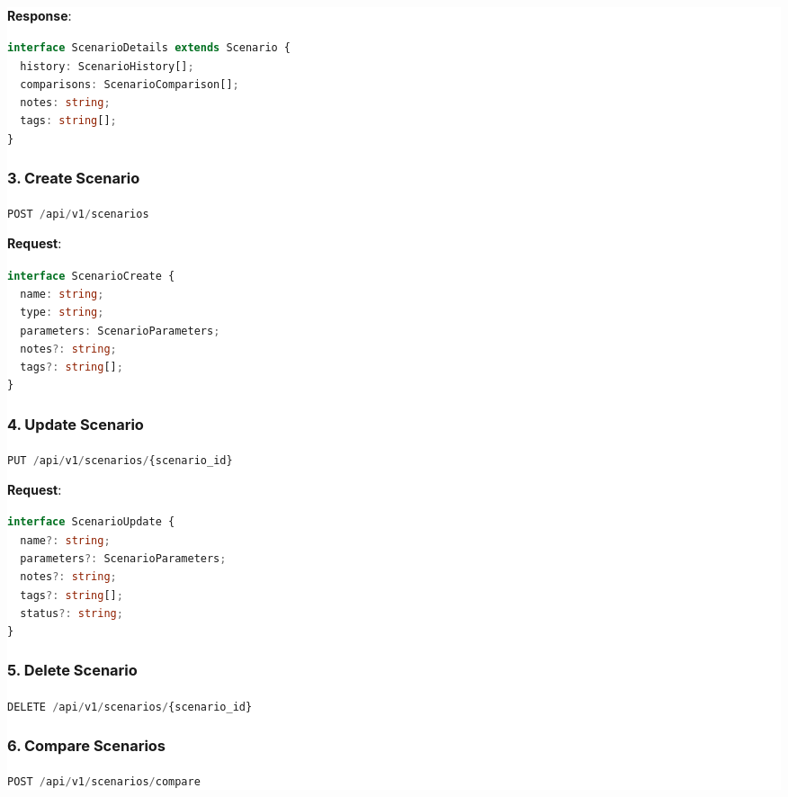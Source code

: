 **Response**:
```typescript
interface ScenarioDetails extends Scenario {
  history: ScenarioHistory[];
  comparisons: ScenarioComparison[];
  notes: string;
  tags: string[];
}
```

### 3. Create Scenario

```typescript
POST /api/v1/scenarios
```

**Request**:
```typescript
interface ScenarioCreate {
  name: string;
  type: string;
  parameters: ScenarioParameters;
  notes?: string;
  tags?: string[];
}
```

### 4. Update Scenario

```typescript
PUT /api/v1/scenarios/{scenario_id}
```

**Request**:
```typescript
interface ScenarioUpdate {
  name?: string;
  parameters?: ScenarioParameters;
  notes?: string;
  tags?: string[];
  status?: string;
}
```

### 5. Delete Scenario

```typescript
DELETE /api/v1/scenarios/{scenario_id}
```

### 6. Compare Scenarios

```typescript
POST /api/v1/scenarios/compare
```
